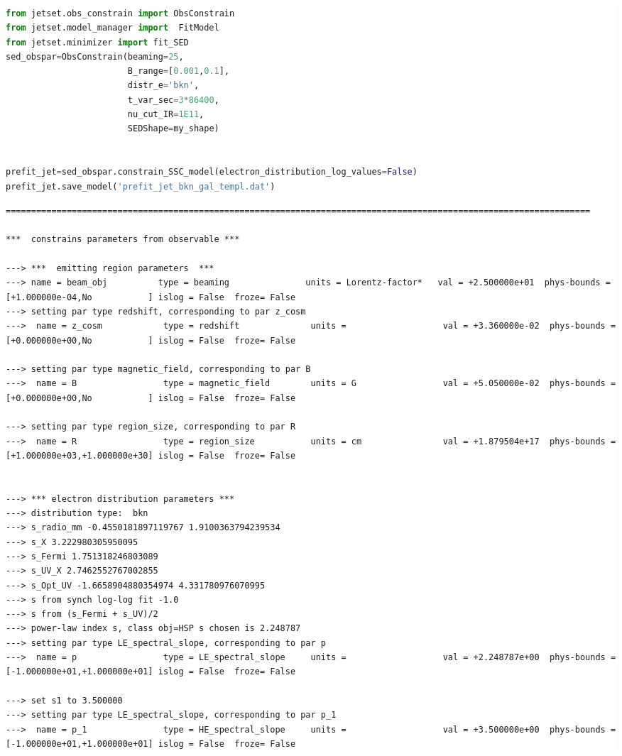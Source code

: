 
```python
from jetset.obs_constrain import ObsConstrain
from jetset.model_manager import  FitModel
from jetset.minimizer import fit_SED
sed_obspar=ObsConstrain(beaming=25,
                        B_range=[0.001,0.1],
                        distr_e='bkn',
                        t_var_sec=3*86400,
                        nu_cut_IR=1E11,
                        SEDShape=my_shape)


prefit_jet=sed_obspar.constrain_SSC_model(electron_distribution_log_values=False)
prefit_jet.save_model('prefit_jet_bkn_gal_templ.dat')
```

    ===================================================================================================================
    
    ***  constrains parameters from observable ***
    
    ---> ***  emitting region parameters  ***
    ---> name = beam_obj          type = beaming               units = Lorentz-factor*   val = +2.500000e+01  phys-bounds = [+1.000000e-04,No           ] islog = False  froze= False 
    ---> setting par type redshift, corresponding to par z_cosm
    --->  name = z_cosm            type = redshift              units =                   val = +3.360000e-02  phys-bounds = [+0.000000e+00,No           ] islog = False  froze= False 
    
    ---> setting par type magnetic_field, corresponding to par B
    --->  name = B                 type = magnetic_field        units = G                 val = +5.050000e-02  phys-bounds = [+0.000000e+00,No           ] islog = False  froze= False 
    
    ---> setting par type region_size, corresponding to par R
    --->  name = R                 type = region_size           units = cm                val = +1.879504e+17  phys-bounds = [+1.000000e+03,+1.000000e+30] islog = False  froze= False 
    
    
    ---> *** electron distribution parameters ***
    ---> distribution type:  bkn
    ---> s_radio_mm -0.4550181897119767 1.9100363794239534
    ---> s_X 3.222980305950095
    ---> s_Fermi 1.751318246803089
    ---> s_UV_X 2.7462552767002855
    ---> s_Opt_UV -1.6658904880354974 4.331780976070995
    ---> s from synch log-log fit -1.0
    ---> s from (s_Fermi + s_UV)/2
    ---> power-law index s, class obj=HSP s chosen is 2.248787
    ---> setting par type LE_spectral_slope, corresponding to par p
    --->  name = p                 type = LE_spectral_slope     units =                   val = +2.248787e+00  phys-bounds = [-1.000000e+01,+1.000000e+01] islog = False  froze= False 
    
    ---> set s1 to 3.500000
    ---> setting par type LE_spectral_slope, corresponding to par p_1
    --->  name = p_1               type = HE_spectral_slope     units =                   val = +3.500000e+00  phys-bounds = [-1.000000e+01,+1.000000e+01] islog = False  froze= False 
    